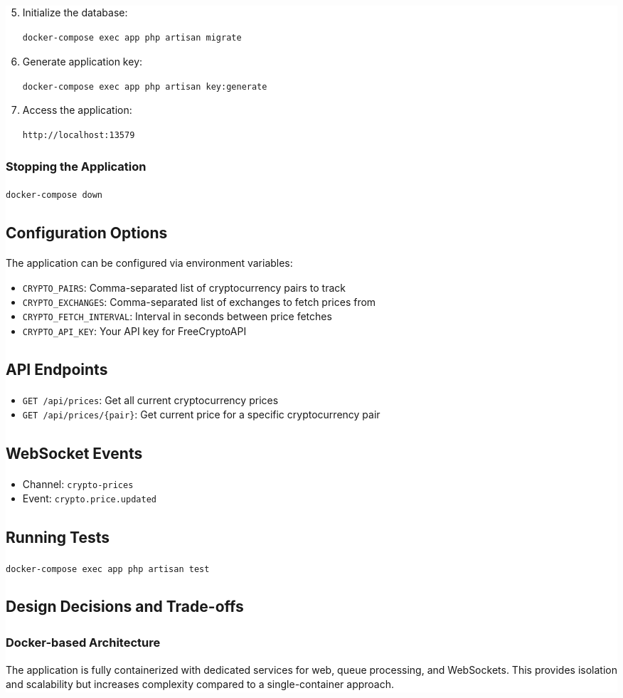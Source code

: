 5. Initialize the database:
   ```bash
   docker-compose exec app php artisan migrate
   ```

6. Generate application key:
   ```bash
   docker-compose exec app php artisan key:generate
   ```

7. Access the application:
   ```
   http://localhost:13579
   ```

### Stopping the Application

```bash
docker-compose down
```

## Configuration Options

The application can be configured via environment variables:

- `CRYPTO_PAIRS`: Comma-separated list of cryptocurrency pairs to track
- `CRYPTO_EXCHANGES`: Comma-separated list of exchanges to fetch prices from
- `CRYPTO_FETCH_INTERVAL`: Interval in seconds between price fetches
- `CRYPTO_API_KEY`: Your API key for FreeCryptoAPI

## API Endpoints

- `GET /api/prices`: Get all current cryptocurrency prices
- `GET /api/prices/{pair}`: Get current price for a specific cryptocurrency pair

## WebSocket Events

- Channel: `crypto-prices`
- Event: `crypto.price.updated`

## Running Tests

```bash
docker-compose exec app php artisan test
```

## Design Decisions and Trade-offs

### Docker-based Architecture
The application is fully containerized with dedicated services for web, queue processing, and WebSockets. This provides isolation and scalability but increases complexity compared to a single-container approach.
